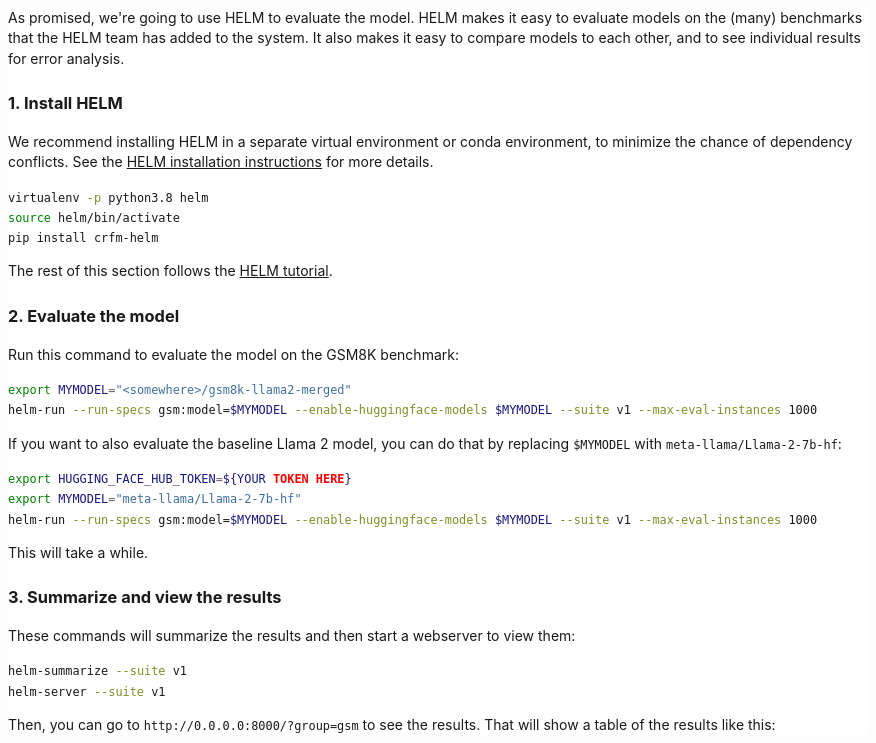 As promised, we're going to use HELM to evaluate the model. HELM makes it easy to evaluate models on the
(many) benchmarks that the HELM team has added to the system. It also makes it easy to compare models to each other,
and to see individual results for error analysis.

### 1. Install HELM

We recommend installing HELM in a separate virtual environment or conda environment, to minimize the chance of
dependency conflicts. See the [HELM installation instructions](https://crfm-helm.readthedocs.io/en/latest/installation/)
for more details.

```bash
virtualenv -p python3.8 helm
source helm/bin/activate
pip install crfm-helm
```

The rest of this section follows the [HELM tutorial](https://crfm-helm.readthedocs.io/en/latest/tutorial/).

### 2. Evaluate the model

Run this command to evaluate the model on the GSM8K benchmark:

```bash
export MYMODEL="<somewhere>/gsm8k-llama2-merged"
helm-run --run-specs gsm:model=$MYMODEL --enable-huggingface-models $MYMODEL --suite v1 --max-eval-instances 1000
```

If you want to also evaluate the baseline Llama 2 model, you can do that by replacing `$MYMODEL` with
`meta-llama/Llama-2-7b-hf`:

```bash
export HUGGING_FACE_HUB_TOKEN=${YOUR TOKEN HERE}
export MYMODEL="meta-llama/Llama-2-7b-hf"
helm-run --run-specs gsm:model=$MYMODEL --enable-huggingface-models $MYMODEL --suite v1 --max-eval-instances 1000
```

This will take a while.

### 3. Summarize and view the results

These commands will summarize the results and then start a webserver to view them:

```bash
helm-summarize --suite v1
helm-server --suite v1
```

Then, you can go to `http://0.0.0.0:8000/?group=gsm` to see the results. That will show a table of the results like this:
